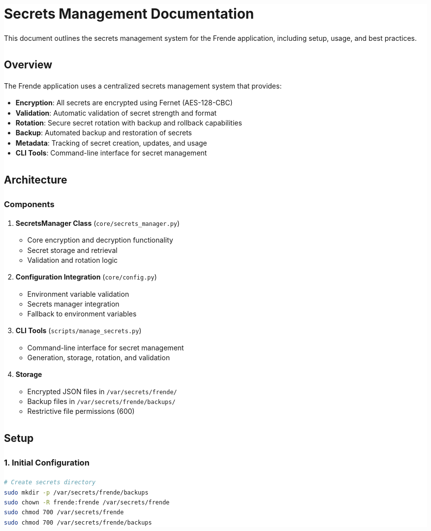# Secrets Management Documentation

This document outlines the secrets management system for the Frende application, including setup, usage, and best practices.

## Overview

The Frende application uses a centralized secrets management system that provides:

- **Encryption**: All secrets are encrypted using Fernet (AES-128-CBC)
- **Validation**: Automatic validation of secret strength and format
- **Rotation**: Secure secret rotation with backup and rollback capabilities
- **Backup**: Automated backup and restoration of secrets
- **Metadata**: Tracking of secret creation, updates, and usage
- **CLI Tools**: Command-line interface for secret management

## Architecture

### Components

1. **SecretsManager Class** (`core/secrets_manager.py`)
   - Core encryption and decryption functionality
   - Secret storage and retrieval
   - Validation and rotation logic

2. **Configuration Integration** (`core/config.py`)
   - Environment variable validation
   - Secrets manager integration
   - Fallback to environment variables

3. **CLI Tools** (`scripts/manage_secrets.py`)
   - Command-line interface for secret management
   - Generation, storage, rotation, and validation

4. **Storage**
   - Encrypted JSON files in `/var/secrets/frende/`
   - Backup files in `/var/secrets/frende/backups/`
   - Restrictive file permissions (600)

## Setup

### 1. Initial Configuration

```bash
# Create secrets directory
sudo mkdir -p /var/secrets/frende/backups
sudo chown -R frende:frende /var/secrets/frende
sudo chmod 700 /var/secrets/frende
sudo chmod 700 /var/secrets/frende/backups
```
